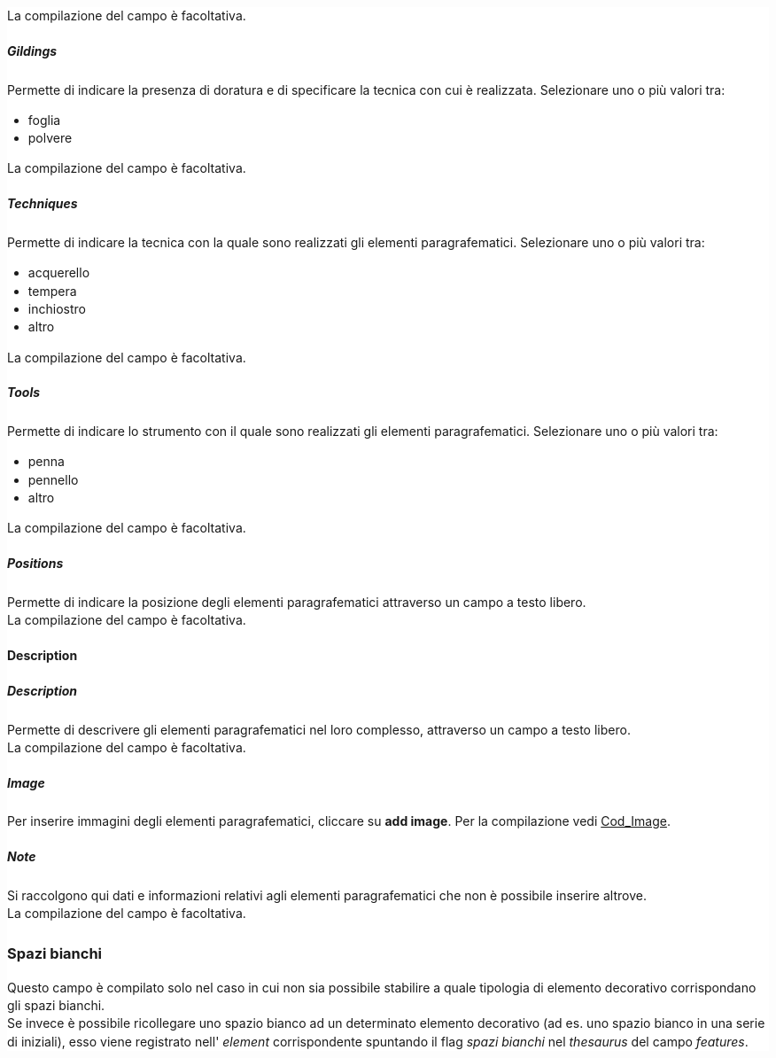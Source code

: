 La compilazione del campo è facoltativa.

##### Gildings
Permette di indicare la presenza di doratura e di specificare la tecnica con cui è realizzata. Selezionare uno o più valori tra:

* foglia
* polvere

La compilazione del campo è facoltativa.

##### Techniques
Permette di indicare la tecnica con la quale sono realizzati gli elementi paragrafematici. Selezionare uno o più valori tra:

* acquerello
* tempera
* inchiostro
* altro

La compilazione del campo è facoltativa.

##### Tools
Permette di indicare lo strumento con il quale sono realizzati gli elementi paragrafematici. Selezionare uno o più valori tra:

* penna
* pennello
* altro

La compilazione del campo è facoltativa.

##### Positions
Permette di indicare la posizione degli elementi paragrafematici attraverso un campo a testo libero.  
La compilazione del campo è facoltativa.

#### Description

##### Description
Permette di descrivere gli elementi paragrafematici nel loro complesso, attraverso un campo a testo libero.  
La compilazione del campo è facoltativa.

##### Image
Per inserire immagini degli elementi paragrafematici, cliccare su **add image**. Per la compilazione vedi [Cod_Image](Cod_Image_Brick.md).

##### Note
Si raccolgono qui dati e informazioni relativi agli elementi paragrafematici che non è possibile inserire altrove.  
La compilazione del campo è facoltativa.


### Spazi bianchi
Questo campo è compilato solo nel caso in cui non sia possibile stabilire a quale tipologia di elemento decorativo corrispondano gli spazi bianchi.  
Se invece è possibile ricollegare uno spazio bianco ad un determinato elemento decorativo (ad es. uno spazio bianco in una serie di iniziali), esso viene registrato nell' _element_ corrispondente spuntando il flag _spazi bianchi_ nel _thesaurus_ del campo _features_.
